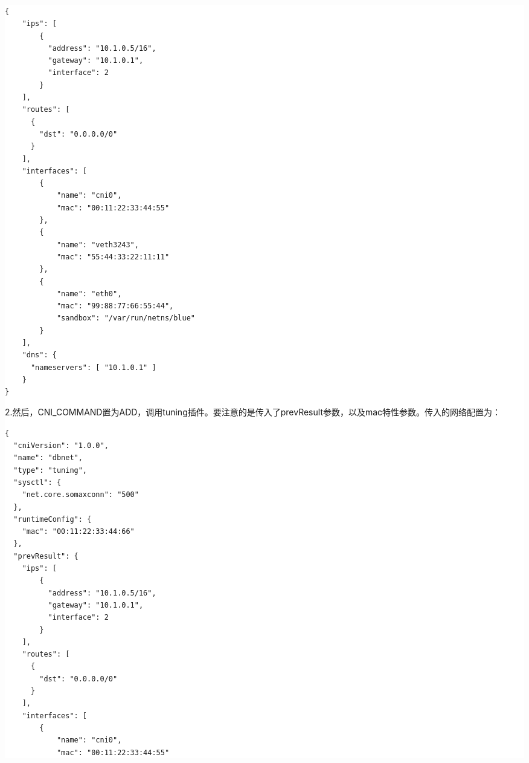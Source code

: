 ```
{
    "ips": [
        {
          "address": "10.1.0.5/16",
          "gateway": "10.1.0.1",
          "interface": 2
        }
    ],
    "routes": [
      {
        "dst": "0.0.0.0/0"
      }
    ],
    "interfaces": [
        {
            "name": "cni0",
            "mac": "00:11:22:33:44:55"
        },
        {
            "name": "veth3243",
            "mac": "55:44:33:22:11:11"
        },
        {
            "name": "eth0",
            "mac": "99:88:77:66:55:44",
            "sandbox": "/var/run/netns/blue"
        }
    ],
    "dns": {
      "nameservers": [ "10.1.0.1" ]
    }
}
```

2.然后，CNI_COMMAND置为ADD，调用tuning插件。要注意的是传入了prevResult参数，以及mac特性参数。传入的网络配置为：

```
{
  "cniVersion": "1.0.0",
  "name": "dbnet",
  "type": "tuning",
  "sysctl": {
    "net.core.somaxconn": "500"
  },
  "runtimeConfig": {
    "mac": "00:11:22:33:44:66"
  },
  "prevResult": {
    "ips": [
        {
          "address": "10.1.0.5/16",
          "gateway": "10.1.0.1",
          "interface": 2
        }
    ],
    "routes": [
      {
        "dst": "0.0.0.0/0"
      }
    ],
    "interfaces": [
        {
            "name": "cni0",
            "mac": "00:11:22:33:44:55"
```